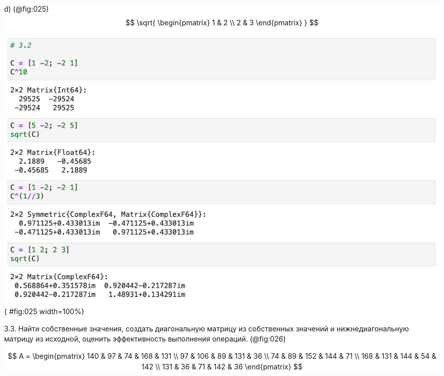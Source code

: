 d) (@fig:025)
$$
\sqrt{
\begin{pmatrix}
1 & 2 \\
2 & 3
\end{pmatrix} }
$$

![Вычисление операций над матрицами](pics/25.png){ #fig:025 width=100%}

3.3. Найти собственные значения, создать диагональную матрицу из собственных значений и нижнедиагональную матрицу из исходной, оценить эффективность выполнения операций. (@fig:026)

$$
A = 
\begin{pmatrix}
140 & 97 & 74 & 168 & 131 \\
97 & 106 & 89 & 131 & 36 \\
74 & 89 & 152 & 144 & 71 \\
168 & 131 & 144 & 54 & 142 \\
131 & 36 & 71 & 142 & 36
\end{pmatrix}
$$

